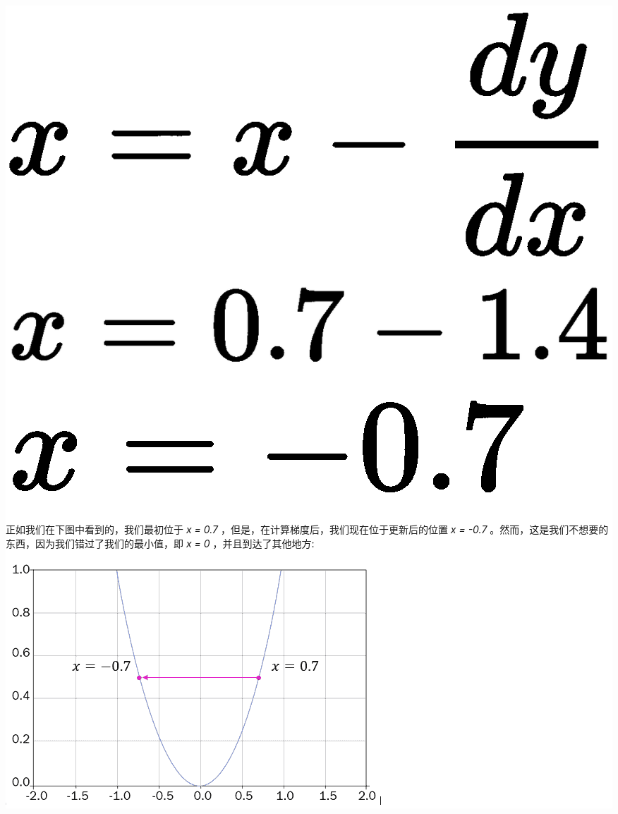 ![](img/fe5a13ba-b2b8-4c5f-9ecb-ee86b960dba0.png)

![](img/5c84f501-8cf9-4a1d-963d-a65c840c8165.png)

![](img/b27d8d74-0525-466b-840f-0789c16f516e.png)

正如我们在下图中看到的，我们最初位于 *x = 0.7* ，但是，在计算梯度后，我们现在位于更新后的位置 *x = -0.7* 。然而，这是我们不想要的东西，因为我们错过了我们的最小值，即 *x = 0* ，并且到达了其他地方:

![](img/88c482a0-2098-4adb-95cc-953ca861c6ad.png)
